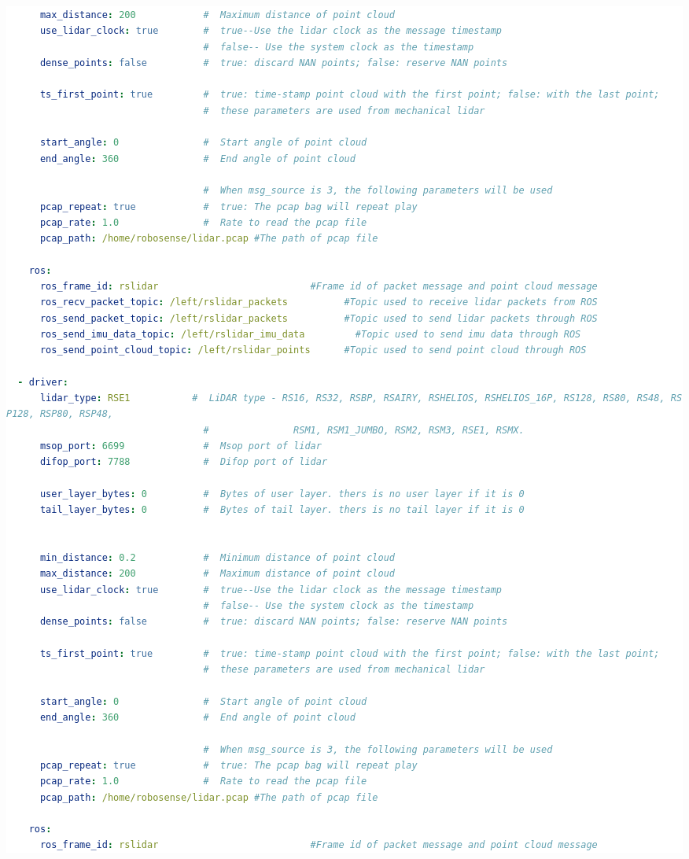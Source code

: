 ```yaml
      max_distance: 200            #  Maximum distance of point cloud
      use_lidar_clock: true        #  true--Use the lidar clock as the message timestamp
                                   #  false-- Use the system clock as the timestamp
      dense_points: false          #  true: discard NAN points; false: reserve NAN points
      
      ts_first_point: true         #  true: time-stamp point cloud with the first point; false: with the last point;   
                                   #  these parameters are used from mechanical lidar

      start_angle: 0               #  Start angle of point cloud
      end_angle: 360               #  End angle of point cloud

                                   #  When msg_source is 3, the following parameters will be used
      pcap_repeat: true            #  true: The pcap bag will repeat play   
      pcap_rate: 1.0               #  Rate to read the pcap file
      pcap_path: /home/robosense/lidar.pcap #The path of pcap file

    ros:
      ros_frame_id: rslidar                           #Frame id of packet message and point cloud message
      ros_recv_packet_topic: /left/rslidar_packets          #Topic used to receive lidar packets from ROS
      ros_send_packet_topic: /left/rslidar_packets          #Topic used to send lidar packets through ROS
      ros_send_imu_data_topic: /left/rslidar_imu_data         #Topic used to send imu data through ROS
      ros_send_point_cloud_topic: /left/rslidar_points      #Topic used to send point cloud through ROS 

  - driver:
      lidar_type: RSE1           #  LiDAR type - RS16, RS32, RSBP, RSAIRY, RSHELIOS, RSHELIOS_16P, RS128, RS80, RS48, RSP128, RSP80, RSP48, 
                                   #               RSM1, RSM1_JUMBO, RSM2, RSM3, RSE1, RSMX.
      msop_port: 6699              #  Msop port of lidar
      difop_port: 7788             #  Difop port of lidar

      user_layer_bytes: 0          #  Bytes of user layer. thers is no user layer if it is 0         
      tail_layer_bytes: 0          #  Bytes of tail layer. thers is no tail layer if it is 0


      min_distance: 0.2            #  Minimum distance of point cloud
      max_distance: 200            #  Maximum distance of point cloud
      use_lidar_clock: true        #  true--Use the lidar clock as the message timestamp
                                   #  false-- Use the system clock as the timestamp
      dense_points: false          #  true: discard NAN points; false: reserve NAN points
      
      ts_first_point: true         #  true: time-stamp point cloud with the first point; false: with the last point;   
                                   #  these parameters are used from mechanical lidar

      start_angle: 0               #  Start angle of point cloud
      end_angle: 360               #  End angle of point cloud

                                   #  When msg_source is 3, the following parameters will be used
      pcap_repeat: true            #  true: The pcap bag will repeat play   
      pcap_rate: 1.0               #  Rate to read the pcap file
      pcap_path: /home/robosense/lidar.pcap #The path of pcap file

    ros:
      ros_frame_id: rslidar                           #Frame id of packet message and point cloud message
```